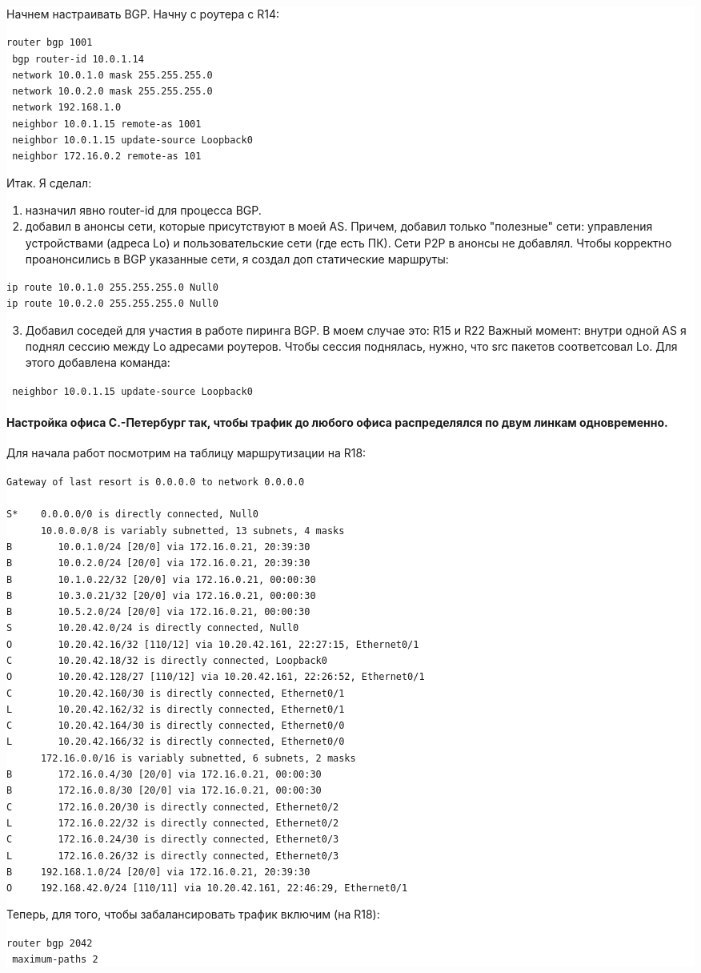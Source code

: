 #### 




Начнем настраивать BGP. Начну с роутера  c R14:
```
router bgp 1001
 bgp router-id 10.0.1.14
 network 10.0.1.0 mask 255.255.255.0
 network 10.0.2.0 mask 255.255.255.0
 network 192.168.1.0
 neighbor 10.0.1.15 remote-as 1001
 neighbor 10.0.1.15 update-source Loopback0
 neighbor 172.16.0.2 remote-as 101
```
Итак. Я сделал:
1. назначил явно router-id для процесса BGP.
2. добавил в анонсы сети, которые присутствуют в моей AS. Причем, добавил только "полезные" сети: управления устройствами (адреса Lo) и пользовательские сети (где есть ПК). Сети P2P в анонсы не добавлял. 
Чтобы корректно проанонсились в BGP указанные сети, я создал доп статические маршруты:
```
ip route 10.0.1.0 255.255.255.0 Null0
ip route 10.0.2.0 255.255.255.0 Null0
```
3. Добавил соседей для участия в работе пиринга BGP. В моем случае это: R15 и R22
Важный момент: внутри одной AS я поднял сессию между Lo адресами роутеров.
Чтобы сессия поднялась, нужно, что src пакетов соответсовал Lo. Для этого добавлена команда:
```
 neighbor 10.0.1.15 update-source Loopback0
```
####  Настройка офиса С.-Петербург так, чтобы трафик до любого офиса распределялся по двум линкам одновременно.
Для начала работ посмотрим на таблицу маршрутизации на R18:
```
Gateway of last resort is 0.0.0.0 to network 0.0.0.0

S*    0.0.0.0/0 is directly connected, Null0
      10.0.0.0/8 is variably subnetted, 13 subnets, 4 masks
B        10.0.1.0/24 [20/0] via 172.16.0.21, 20:39:30
B        10.0.2.0/24 [20/0] via 172.16.0.21, 20:39:30
B        10.1.0.22/32 [20/0] via 172.16.0.21, 00:00:30
B        10.3.0.21/32 [20/0] via 172.16.0.21, 00:00:30
B        10.5.2.0/24 [20/0] via 172.16.0.21, 00:00:30
S        10.20.42.0/24 is directly connected, Null0
O        10.20.42.16/32 [110/12] via 10.20.42.161, 22:27:15, Ethernet0/1
C        10.20.42.18/32 is directly connected, Loopback0
O        10.20.42.128/27 [110/12] via 10.20.42.161, 22:26:52, Ethernet0/1
C        10.20.42.160/30 is directly connected, Ethernet0/1
L        10.20.42.162/32 is directly connected, Ethernet0/1
C        10.20.42.164/30 is directly connected, Ethernet0/0
L        10.20.42.166/32 is directly connected, Ethernet0/0
      172.16.0.0/16 is variably subnetted, 6 subnets, 2 masks
B        172.16.0.4/30 [20/0] via 172.16.0.21, 00:00:30
B        172.16.0.8/30 [20/0] via 172.16.0.21, 00:00:30
C        172.16.0.20/30 is directly connected, Ethernet0/2
L        172.16.0.22/32 is directly connected, Ethernet0/2
C        172.16.0.24/30 is directly connected, Ethernet0/3
L        172.16.0.26/32 is directly connected, Ethernet0/3
B     192.168.1.0/24 [20/0] via 172.16.0.21, 20:39:30
O     192.168.42.0/24 [110/11] via 10.20.42.161, 22:46:29, Ethernet0/1
```
Теперь, для того, чтобы забалансировать трафик включим  (на R18):
```
router bgp 2042
 maximum-paths 2
```